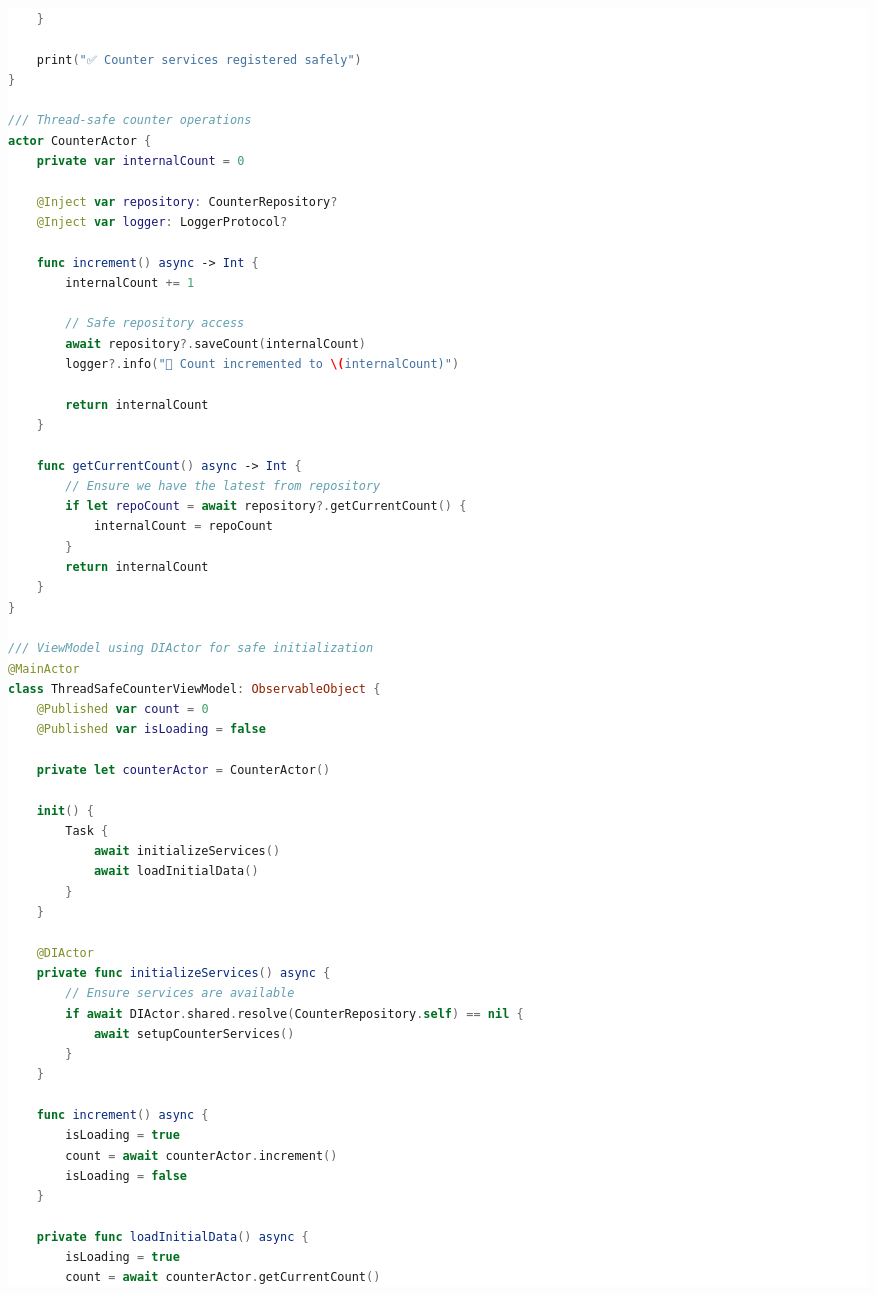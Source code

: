 ```swift
    }

    print("✅ Counter services registered safely")
}

/// Thread-safe counter operations
actor CounterActor {
    private var internalCount = 0

    @Inject var repository: CounterRepository?
    @Inject var logger: LoggerProtocol?

    func increment() async -> Int {
        internalCount += 1

        // Safe repository access
        await repository?.saveCount(internalCount)
        logger?.info("🔢 Count incremented to \(internalCount)")

        return internalCount
    }

    func getCurrentCount() async -> Int {
        // Ensure we have the latest from repository
        if let repoCount = await repository?.getCurrentCount() {
            internalCount = repoCount
        }
        return internalCount
    }
}

/// ViewModel using DIActor for safe initialization
@MainActor
class ThreadSafeCounterViewModel: ObservableObject {
    @Published var count = 0
    @Published var isLoading = false

    private let counterActor = CounterActor()

    init() {
        Task {
            await initializeServices()
            await loadInitialData()
        }
    }

    @DIActor
    private func initializeServices() async {
        // Ensure services are available
        if await DIActor.shared.resolve(CounterRepository.self) == nil {
            await setupCounterServices()
        }
    }

    func increment() async {
        isLoading = true
        count = await counterActor.increment()
        isLoading = false
    }

    private func loadInitialData() async {
        isLoading = true
        count = await counterActor.getCurrentCount()
```